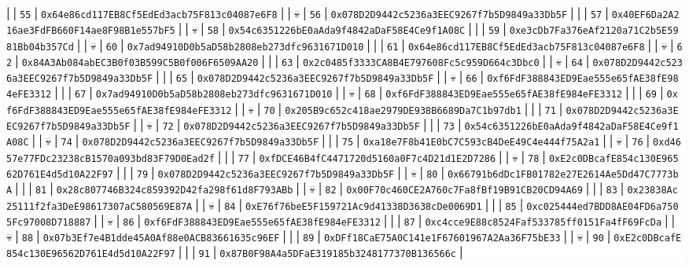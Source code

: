 |  | `55` | `0x64e86cd117EB8Cf5EdEd3acb75F813c04087e6F8` |
| 💀 | `56` | `0x078D2D9442c5236a3EEC9267f7b5D9849a33Db5F` |
|  | `57` | `0x40EF6Da2A216ae3FdFB660F14ae8F98B1e557bF5` |
| 💀 | `58` | `0x54c6351226bE0aAda9f4842aDaF58E4Ce9f1A08C` |
|  | `59` | `0xe3cDb7Fa376eAf2120a71C2b5E5981Bb04b357Cd` |
| 💀 | `60` | `0x7ad94910D0b5aD58b2808eb273dfc9631671D010` |
|  | `61` | `0x64e86cd117EB8Cf5EdEd3acb75F813c04087e6F8` |
| 💀 | `62` | `0x84A3Ab084abEC3B0f03B599C5B0f006F6509AA20` |
|  | `63` | `0x2c0485f3333CA8B4E797608Fc5c959D664c3Dbc0` |
| 💀 | `64` | `0x078D2D9442c5236a3EEC9267f7b5D9849a33Db5F` |
|  | `65` | `0x078D2D9442c5236a3EEC9267f7b5D9849a33Db5F` |
| 💀 | `66` | `0xf6FdF388843ED9Eae555e65fAE38fE984eFE3312` |
|  | `67` | `0x7ad94910D0b5aD58b2808eb273dfc9631671D010` |
| 💀 | `68` | `0xf6FdF388843ED9Eae555e65fAE38fE984eFE3312` |
|  | `69` | `0xf6FdF388843ED9Eae555e65fAE38fE984eFE3312` |
| 💀 | `70` | `0x205B9c652c418ae2979DE938B6689Da7C1b97db1` |
|  | `71` | `0x078D2D9442c5236a3EEC9267f7b5D9849a33Db5F` |
| 💀 | `72` | `0x078D2D9442c5236a3EEC9267f7b5D9849a33Db5F` |
|  | `73` | `0x54c6351226bE0aAda9f4842aDaF58E4Ce9f1A08C` |
| 💀 | `74` | `0x078D2D9442c5236a3EEC9267f7b5D9849a33Db5F` |
|  | `75` | `0xa18e7F8b41E0bC7C593cB4DeE49C4e444f75A2a1` |
| 💀 | `76` | `0xd4657e77FDc23238cB1570a093bd83F79D0Ead2f` |
|  | `77` | `0xfDCE46B4fC4471720d5160a0F7c4D21d1E2D7286` |
| 💀 | `78` | `0xE2c0DBcafE854c130E96562D761E4d5d10A22F97` |
|  | `79` | `0x078D2D9442c5236a3EEC9267f7b5D9849a33Db5F` |
| 💀 | `80` | `0x66791b6dDc1FB01782e27E2614Ae5Dd47C7773bA` |
|  | `81` | `0x28c807746B324c859392D42fa298f61d8F793ABb` |
| 💀 | `82` | `0x00F70c460CE2A760c7Fa8fBf19B91CB20CD94A69` |
|  | `83` | `0x23838Ac25111f2fa3DeE98617307aC580569E87A` |
| 💀 | `84` | `0xE76f76beE5F159721Ac9d41338D3638cDe0069D1` |
|  | `85` | `0xc025444ed7BDD8AE04FD6a7505Fc97008D718887` |
| 💀 | `86` | `0xf6FdF388843ED9Eae555e65fAE38fE984eFE3312` |
|  | `87` | `0xc4cce9E88c8524Faf533785ff0151Fa4fF69FcDa` |
| 💀 | `88` | `0x07b3Ef7e4B1dde45A0Af88e0ACB83661635c96EF` |
|  | `89` | `0xDFf18CaE75A0C141e1F67601967A2Aa36F75bE33` |
| 💀 | `90` | `0xE2c0DBcafE854c130E96562D761E4d5d10A22F97` |
|  | `91` | `0x87B0F98A4a5DFaE319185b3248177370B136566c` |